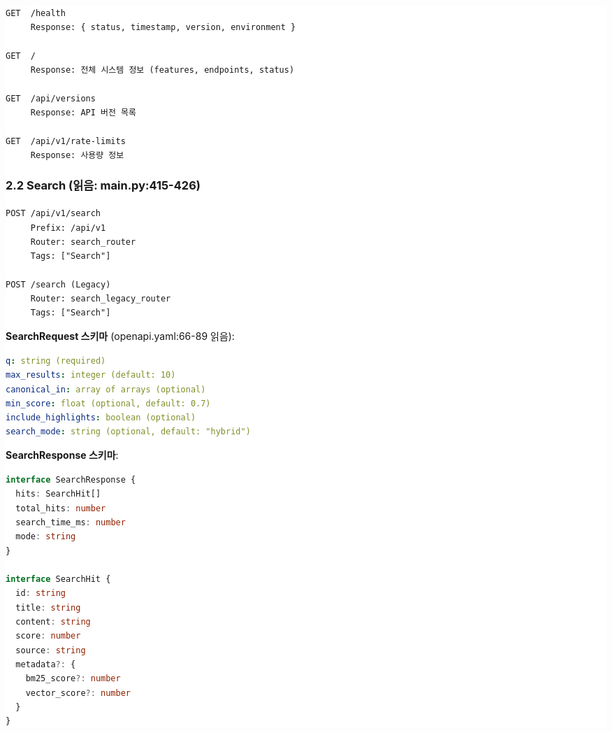 ```
GET  /health
     Response: { status, timestamp, version, environment }

GET  /
     Response: 전체 시스템 정보 (features, endpoints, status)

GET  /api/versions
     Response: API 버전 목록

GET  /api/v1/rate-limits
     Response: 사용량 정보
```

### 2.2 Search (읽음: main.py:415-426)

```
POST /api/v1/search
     Prefix: /api/v1
     Router: search_router
     Tags: ["Search"]

POST /search (Legacy)
     Router: search_legacy_router
     Tags: ["Search"]
```

**SearchRequest 스키마** (openapi.yaml:66-89 읽음):
```yaml
q: string (required)
max_results: integer (default: 10)
canonical_in: array of arrays (optional)
min_score: float (optional, default: 0.7)
include_highlights: boolean (optional)
search_mode: string (optional, default: "hybrid")
```

**SearchResponse 스키마**:
```typescript
interface SearchResponse {
  hits: SearchHit[]
  total_hits: number
  search_time_ms: number
  mode: string
}

interface SearchHit {
  id: string
  title: string
  content: string
  score: number
  source: string
  metadata?: {
    bm25_score?: number
    vector_score?: number
  }
}
```
